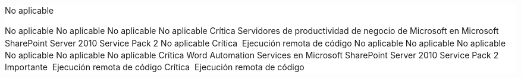 No aplicable
</td>
<td style="border:1px solid black;">
No aplicable
</td>
<td style="border:1px solid black;">
No aplicable
</td>
<td style="border:1px solid black;">
No aplicable
</td>
<td style="border:1px solid black;">
No aplicable
</td>
<td style="border:1px solid black;">
Crítica
</td>
</tr>
<tr>
<td style="border:1px solid black;">
Servidores de productividad de negocio de Microsoft en Microsoft SharePoint Server 2010 Service Pack 2
</td>
<td style="border:1px solid black;">
No aplicable
</td>
<td style="border:1px solid black;">
Crítica   
Ejecución remota de código
</td>
<td style="border:1px solid black;">
No aplicable
</td>
<td style="border:1px solid black;">
No aplicable
</td>
<td style="border:1px solid black;">
No aplicable
</td>
<td style="border:1px solid black;">
No aplicable
</td>
<td style="border:1px solid black;">
No aplicable
</td>
<td style="border:1px solid black;">
No aplicable
</td>
<td style="border:1px solid black;">
Crítica
</td>
</tr>
<tr class="alternateRow">
<td style="border:1px solid black;">
Word Automation Services en Microsoft SharePoint Server 2010 Service Pack 2
</td>
<td style="border:1px solid black;">
Importante   
Ejecución remota de código
</td>
<td style="border:1px solid black;">
Crítica   
Ejecución remota de código
</td>